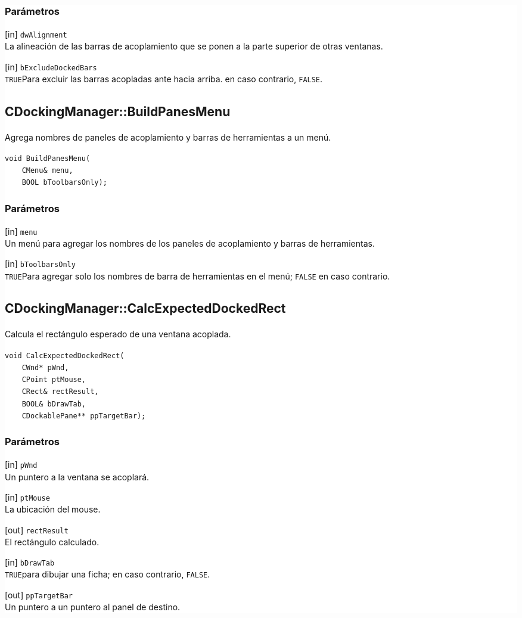 ### <a name="parameters"></a>Parámetros  
 [in] `dwAlignment`  
 La alineación de las barras de acoplamiento que se ponen a la parte superior de otras ventanas.  
  
 [in] `bExcludeDockedBars`  
 `TRUE`Para excluir las barras acopladas ante hacia arriba. en caso contrario, `FALSE`.  
  
##  <a name="buildpanesmenu"></a>CDockingManager::BuildPanesMenu  
 Agrega nombres de paneles de acoplamiento y barras de herramientas a un menú.  
  
```  
void BuildPanesMenu(
    CMenu& menu,  
    BOOL bToolbarsOnly);
```  
  
### <a name="parameters"></a>Parámetros  
 [in] `menu`  
 Un menú para agregar los nombres de los paneles de acoplamiento y barras de herramientas.  
  
 [in] `bToolbarsOnly`  
 `TRUE`Para agregar solo los nombres de barra de herramientas en el menú; `FALSE` en caso contrario.  
  
##  <a name="calcexpecteddockedrect"></a>CDockingManager::CalcExpectedDockedRect  
 Calcula el rectángulo esperado de una ventana acoplada.  
  
```  
void CalcExpectedDockedRect(
    CWnd* pWnd,  
    CPoint ptMouse,  
    CRect& rectResult,  
    BOOL& bDrawTab,  
    CDockablePane** ppTargetBar);
```  
  
### <a name="parameters"></a>Parámetros  
 [in] `pWnd`  
 Un puntero a la ventana se acoplará.  
  
 [in] `ptMouse`  
 La ubicación del mouse.  
  
 [out] `rectResult`  
 El rectángulo calculado.  
  
 [in] `bDrawTab`  
 `TRUE`para dibujar una ficha; en caso contrario, `FALSE`.  
  
 [out] `ppTargetBar`  
 Un puntero a un puntero al panel de destino.  
  